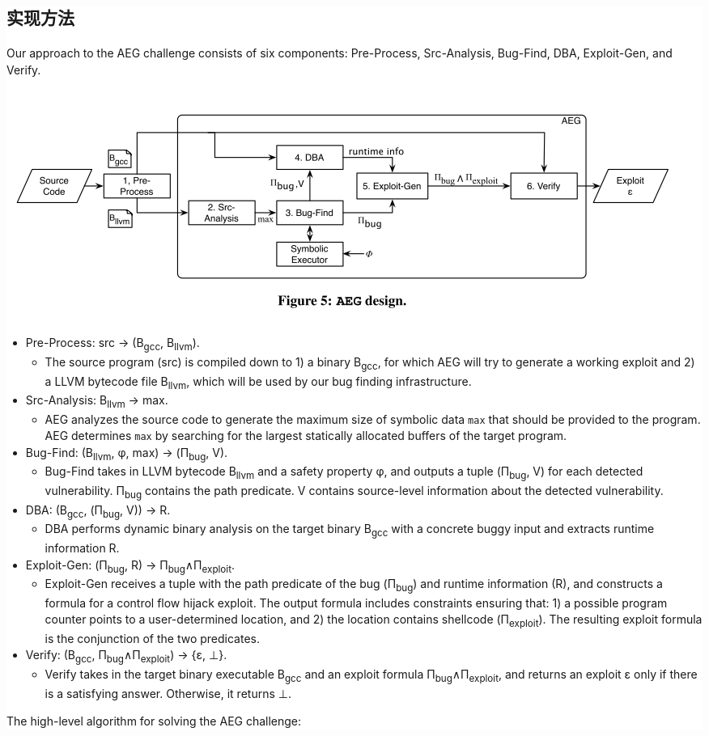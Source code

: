 ## 实现方法

Our approach to the AEG challenge consists of six components: Pre-Process, Src-Analysis, Bug-Find, DBA, Exploit-Gen, and Verify.

![img](../pic/8.10_design.png)

- Pre-Process: src → (B<sub>gcc</sub>, B<sub>llvm</sub>).
  - The source program (src) is compiled down to 1) a binary B<sub>gcc</sub>, for which AEG will try to generate a working exploit and 2) a LLVM bytecode file B<sub>llvm</sub>, which will be used by our bug finding infrastructure.
- Src-Analysis: B<sub>llvm</sub> → max.
  - AEG analyzes the source code to generate the maximum size of symbolic data `max` that should be provided to the program. AEG determines `max` by searching for the largest statically allocated buffers of the target program.
- Bug-Find: (B<sub>llvm</sub>, φ, max) → (Π<sub>bug</sub>, V).
  - Bug-Find takes in LLVM bytecode B<sub>llvm</sub> and a safety property φ, and outputs a tuple (Π<sub>bug</sub>, V) for each detected vulnerability. Π<sub>bug</sub> contains the path predicate. V contains source-level information about the detected vulnerability.
- DBA: (B<sub>gcc</sub>, (Π<sub>bug</sub>, V)) → R.
  - DBA performs dynamic binary analysis on the target binary B<sub>gcc</sub> with a concrete buggy input and extracts runtime information R.
- Exploit-Gen: (Π<sub>bug</sub>, R) → Π<sub>bug</sub>∧Π<sub>exploit</sub>.
  - Exploit-Gen receives a tuple with the path predicate of the bug (Π<sub>bug</sub>) and runtime information (R), and constructs a formula for a control flow hijack exploit. The output formula includes constraints ensuring that: 1) a possible program counter points to a user-determined location, and 2) the location contains shellcode (Π<sub>exploit</sub>). The resulting exploit formula is the conjunction of the two predicates.
- Verify: (B<sub>gcc</sub>, Π<sub>bug</sub>∧Π<sub>exploit</sub>) → {ε, ⊥}.
  - Verify takes in the target binary executable B<sub>gcc</sub> and an exploit formula Π<sub>bug</sub>∧Π<sub>exploit</sub>, and returns an exploit ε only if there is a satisfying answer. Otherwise, it returns ⊥.

The high-level algorithm for solving the AEG challenge:
